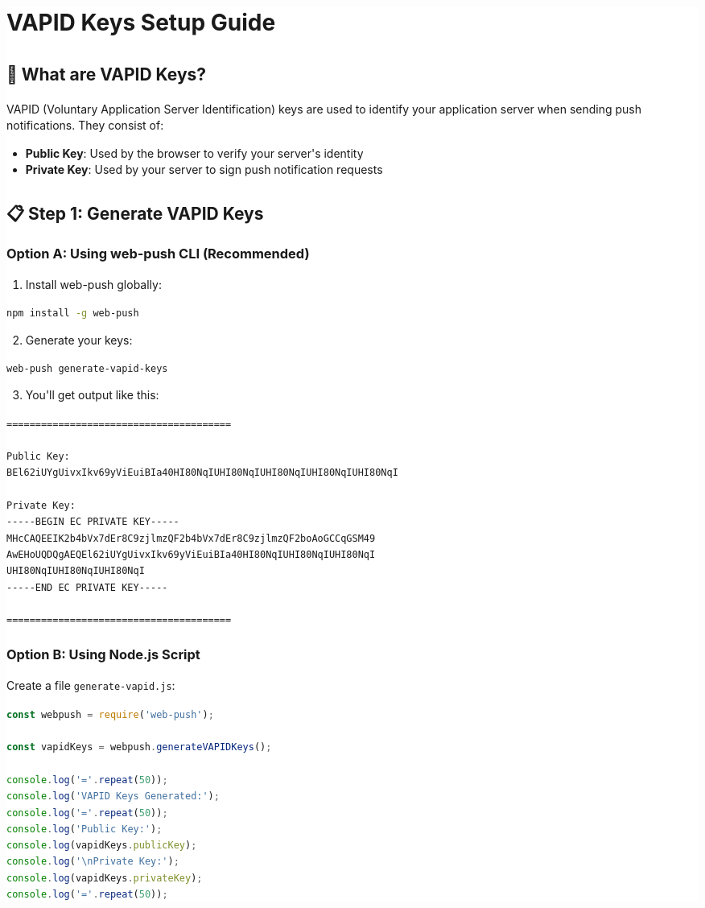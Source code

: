 # VAPID Keys Setup Guide

## 🔑 What are VAPID Keys?

VAPID (Voluntary Application Server Identification) keys are used to identify your application server when sending push notifications. They consist of:

- **Public Key**: Used by the browser to verify your server's identity
- **Private Key**: Used by your server to sign push notification requests

## 📋 Step 1: Generate VAPID Keys

### Option A: Using web-push CLI (Recommended)

1. Install web-push globally:
```bash
npm install -g web-push
```

2. Generate your keys:
```bash
web-push generate-vapid-keys
```

3. You'll get output like this:
```
=======================================

Public Key:
BEl62iUYgUivxIkv69yViEuiBIa40HI80NqIUHI80NqIUHI80NqIUHI80NqIUHI80NqI

Private Key:
-----BEGIN EC PRIVATE KEY-----
MHcCAQEEIK2b4bVx7dEr8C9zjlmzQF2b4bVx7dEr8C9zjlmzQF2boAoGCCqGSM49
AwEHoUQDQgAEQEl62iUYgUivxIkv69yViEuiBIa40HI80NqIUHI80NqIUHI80NqI
UHI80NqIUHI80NqIUHI80NqI
-----END EC PRIVATE KEY-----

=======================================
```

### Option B: Using Node.js Script

Create a file `generate-vapid.js`:
```javascript
const webpush = require('web-push');

const vapidKeys = webpush.generateVAPIDKeys();

console.log('='.repeat(50));
console.log('VAPID Keys Generated:');
console.log('='.repeat(50));
console.log('Public Key:');
console.log(vapidKeys.publicKey);
console.log('\nPrivate Key:');
console.log(vapidKeys.privateKey);
console.log('='.repeat(50));
```
